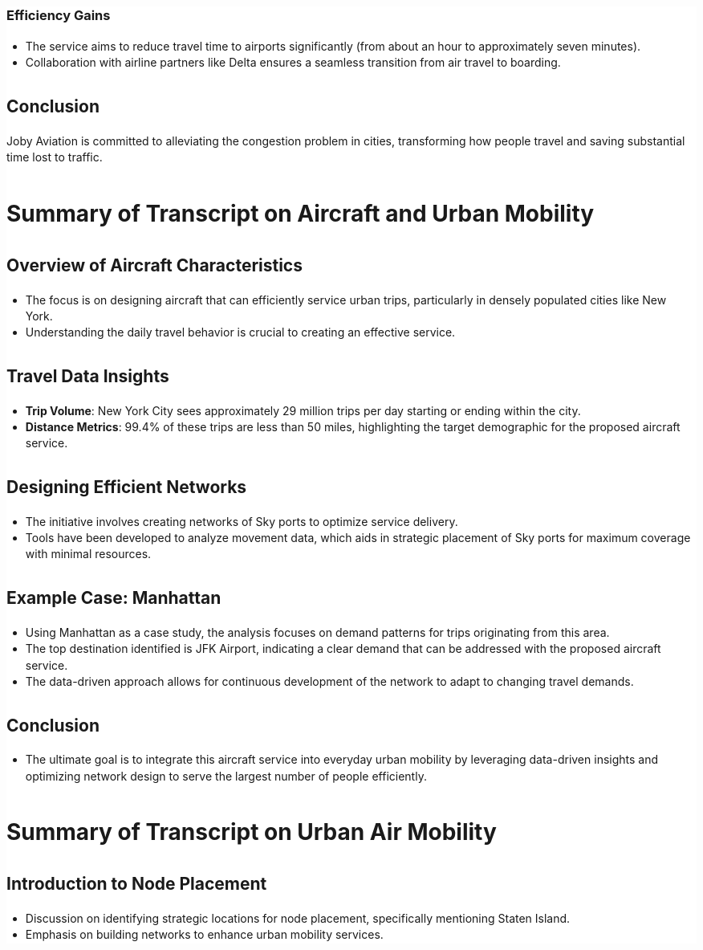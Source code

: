 ### Efficiency Gains
- The service aims to reduce travel time to airports significantly (from about an hour to approximately seven minutes).
- Collaboration with airline partners like Delta ensures a seamless transition from air travel to boarding.

## Conclusion
Joby Aviation is committed to alleviating the congestion problem in cities, transforming how people travel and saving substantial time lost to traffic.

# Summary of Transcript on Aircraft and Urban Mobility

## Overview of Aircraft Characteristics
- The focus is on designing aircraft that can efficiently service urban trips, particularly in densely populated cities like New York.
- Understanding the daily travel behavior is crucial to creating an effective service.

## Travel Data Insights
- **Trip Volume**: New York City sees approximately 29 million trips per day starting or ending within the city.
- **Distance Metrics**: 99.4% of these trips are less than 50 miles, highlighting the target demographic for the proposed aircraft service.

## Designing Efficient Networks
- The initiative involves creating networks of Sky ports to optimize service delivery.
- Tools have been developed to analyze movement data, which aids in strategic placement of Sky ports for maximum coverage with minimal resources.

## Example Case: Manhattan
- Using Manhattan as a case study, the analysis focuses on demand patterns for trips originating from this area.
- The top destination identified is JFK Airport, indicating a clear demand that can be addressed with the proposed aircraft service.
- The data-driven approach allows for continuous development of the network to adapt to changing travel demands.

## Conclusion
- The ultimate goal is to integrate this aircraft service into everyday urban mobility by leveraging data-driven insights and optimizing network design to serve the largest number of people efficiently.

# Summary of Transcript on Urban Air Mobility

## Introduction to Node Placement  
- Discussion on identifying strategic locations for node placement, specifically mentioning Staten Island.  
- Emphasis on building networks to enhance urban mobility services.
